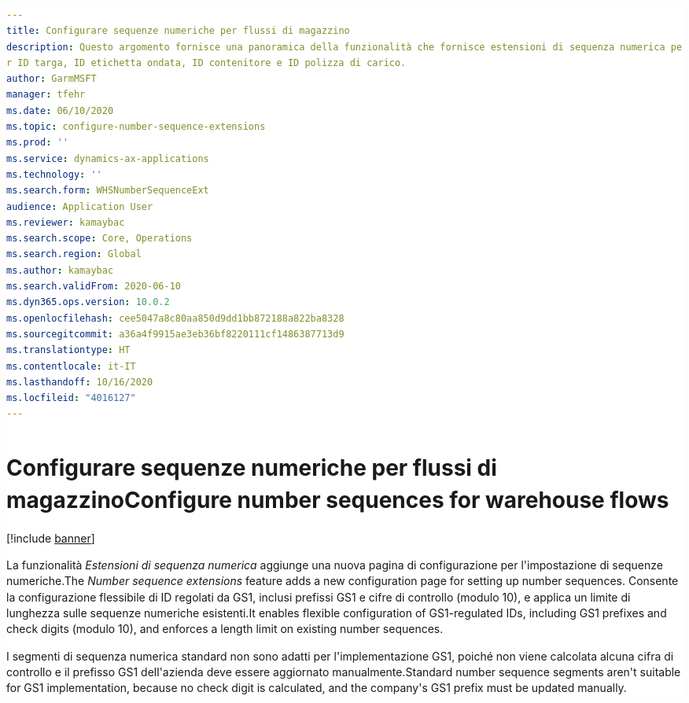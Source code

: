 ```yaml
---
title: Configurare sequenze numeriche per flussi di magazzino
description: Questo argomento fornisce una panoramica della funzionalità che fornisce estensioni di sequenza numerica per ID targa, ID etichetta ondata, ID contenitore e ID polizza di carico.
author: GarmMSFT
manager: tfehr
ms.date: 06/10/2020
ms.topic: configure-number-sequence-extensions
ms.prod: ''
ms.service: dynamics-ax-applications
ms.technology: ''
ms.search.form: WHSNumberSequenceExt
audience: Application User
ms.reviewer: kamaybac
ms.search.scope: Core, Operations
ms.search.region: Global
ms.author: kamaybac
ms.search.validFrom: 2020-06-10
ms.dyn365.ops.version: 10.0.2
ms.openlocfilehash: cee5047a8c80aa850d9dd1bb872188a822ba8328
ms.sourcegitcommit: a36a4f9915ae3eb36bf8220111cf1486387713d9
ms.translationtype: HT
ms.contentlocale: it-IT
ms.lasthandoff: 10/16/2020
ms.locfileid: "4016127"
---
```

# <a name="configure-number-sequences-for-warehouse-flows"></a><span data-ttu-id="1db1f-103">Configurare sequenze numeriche per flussi di magazzino</span><span class="sxs-lookup"><span data-stu-id="1db1f-103">Configure number sequences for warehouse flows</span></span>

[!include [banner](../includes/banner.md)]

<span data-ttu-id="1db1f-104">La funzionalità *Estensioni di sequenza numerica* aggiunge una nuova pagina di configurazione per l'impostazione di sequenze numeriche.</span><span class="sxs-lookup"><span data-stu-id="1db1f-104">The *Number sequence extensions* feature adds a new configuration page for setting up number sequences.</span></span> <span data-ttu-id="1db1f-105">Consente la configurazione flessibile di ID regolati da GS1, inclusi prefissi GS1 e cifre di controllo (modulo 10), e applica un limite di lunghezza sulle sequenze numeriche esistenti.</span><span class="sxs-lookup"><span data-stu-id="1db1f-105">It enables flexible configuration of GS1-regulated IDs, including GS1 prefixes and check digits (modulo 10), and enforces a length limit on existing number sequences.</span></span>

<span data-ttu-id="1db1f-106">I segmenti di sequenza numerica standard non sono adatti per l'implementazione GS1, poiché non viene calcolata alcuna cifra di controllo e il prefisso GS1 dell'azienda deve essere aggiornato manualmente.</span><span class="sxs-lookup"><span data-stu-id="1db1f-106">Standard number sequence segments aren't suitable for GS1 implementation, because no check digit is calculated, and the company's GS1 prefix must be updated manually.</span></span>

